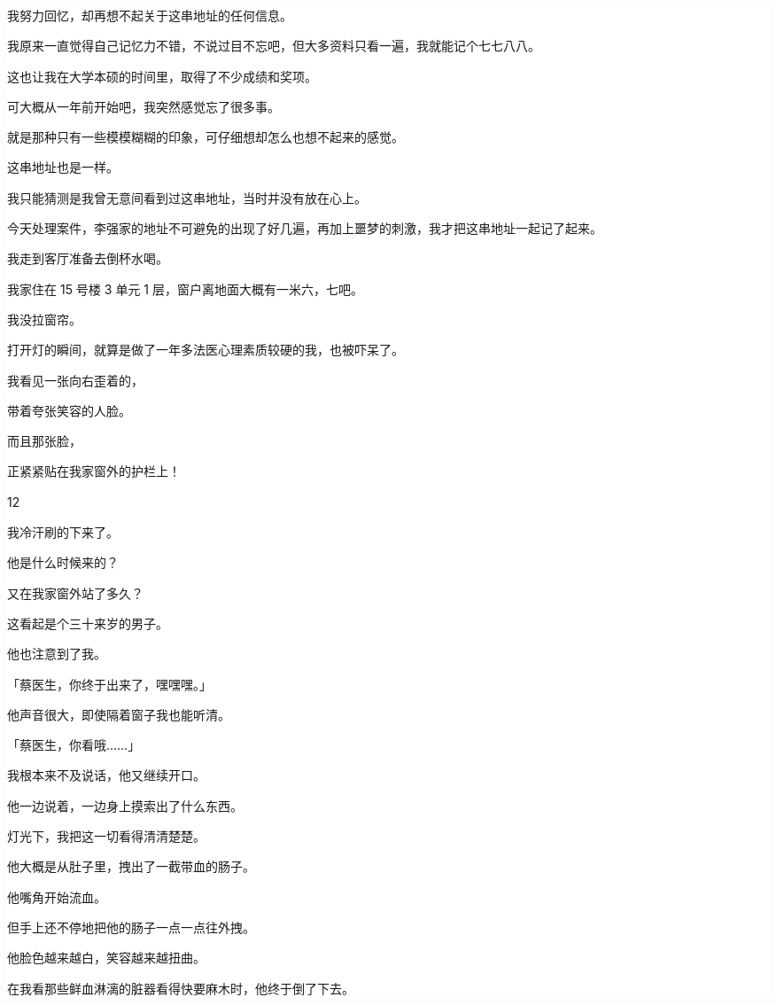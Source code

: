 我努力回忆，却再想不起关于这串地址的任何信息。

我原来一直觉得自己记忆力不错，不说过目不忘吧，但大多资料只看一遍，我就能记个七七八八。

这也让我在大学本硕的时间里，取得了不少成绩和奖项。

可大概从一年前开始吧，我突然感觉忘了很多事。

就是那种只有一些模模糊糊的印象，可仔细想却怎么也想不起来的感觉。

这串地址也是一样。

我只能猜测是我曾无意间看到过这串地址，当时并没有放在心上。

今天处理案件，李强家的地址不可避免的出现了好几遍，再加上噩梦的刺激，我才把这串地址一起记了起来。

我走到客厅准备去倒杯水喝。

我家住在 15 号楼 3 单元 1 层，窗户离地面大概有一米六，七吧。

我没拉窗帘。

打开灯的瞬间，就算是做了一年多法医心理素质较硬的我，也被吓呆了。

我看见一张向右歪着的，

带着夸张笑容的人脸。

而且那张脸，

正紧紧贴在我家窗外的护栏上！

12

我冷汗刷的下来了。

他是什么时候来的？

又在我家窗外站了多久？

这看起是个三十来岁的男子。

他也注意到了我。

「蔡医生，你终于出来了，嘿嘿嘿。」

他声音很大，即使隔着窗子我也能听清。

「蔡医生，你看哦……」

我根本来不及说话，他又继续开口。

他一边说着，一边身上摸索出了什么东西。

灯光下，我把这一切看得清清楚楚。

他大概是从肚子里，拽出了一截带血的肠子。

他嘴角开始流血。

但手上还不停地把他的肠子一点一点往外拽。

他脸色越来越白，笑容越来越扭曲。

在我看那些鲜血淋漓的脏器看得快要麻木时，他终于倒了下去。
